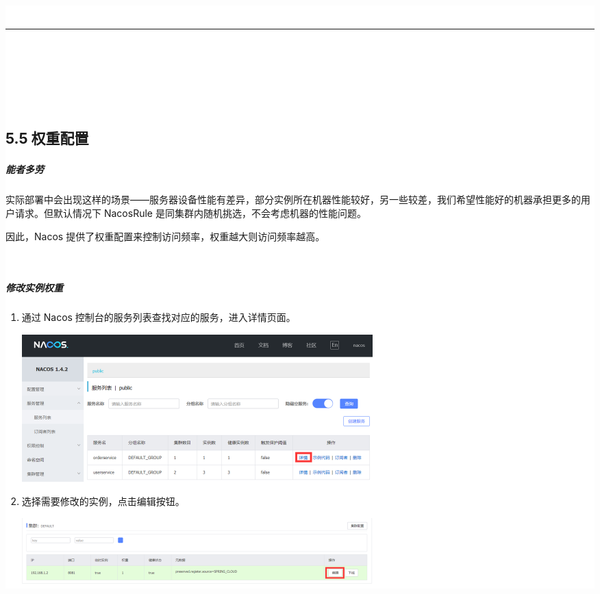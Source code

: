 <br>

---

<div STYLE="page-break-after: always;">
    <br>
    <br>
    <br>
    <br>
    <br>
</div>

## 5.5	权重配置

##### 能者多劳

实际部署中会出现这样的场景——服务器设备性能有差异，部分实例所在机器性能较好，另一些较差，我们希望性能好的机器承担更多的用户请求。但默认情况下 NacosRule 是同集群内随机挑选，不会考虑机器的性能问题。

因此，Nacos 提供了权重配置来控制访问频率，权重越大则访问频率越高。

<br>

##### 修改实例权重

1. 通过 Nacos 控制台的服务列表查找对应的服务，进入详情页面。

   <img src="img/5.5-1.png" style="zoom:50%;" />

2. 选择需要修改的实例，点击编辑按钮。

   <img src="img/5.5-2.png" style="zoom:50%;" />
